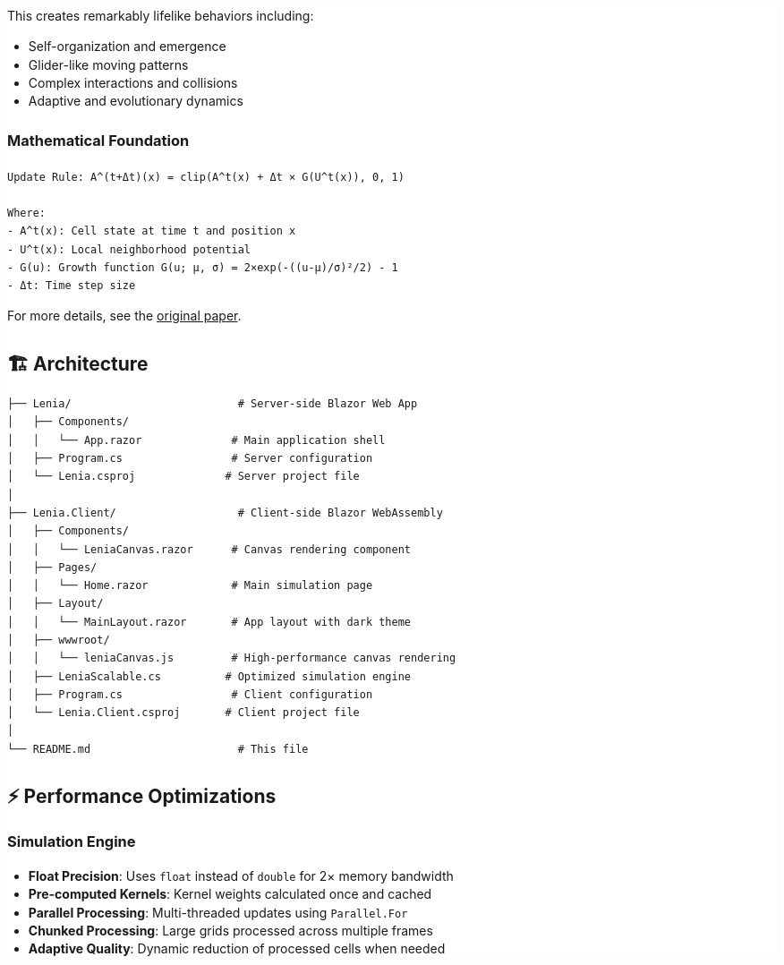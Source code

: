 This creates remarkably lifelike behaviors including:
- Self-organization and emergence
- Glider-like moving patterns
- Complex interactions and collisions
- Adaptive and evolutionary dynamics

### Mathematical Foundation

```
Update Rule: A^(t+Δt)(x) = clip(A^t(x) + Δt × G(U^t(x)), 0, 1)

Where:
- A^t(x): Cell state at time t and position x
- U^t(x): Local neighborhood potential
- G(u): Growth function G(u; μ, σ) = 2×exp(-((u-μ)/σ)²/2) - 1
- Δt: Time step size
```

For more details, see the [original paper](https://arxiv.org/abs/1812.05433).

## 🏗️ Architecture

```
├── Lenia/                          # Server-side Blazor Web App
│   ├── Components/
│   │   └── App.razor              # Main application shell
│   ├── Program.cs                 # Server configuration
│   └── Lenia.csproj              # Server project file
│
├── Lenia.Client/                   # Client-side Blazor WebAssembly
│   ├── Components/
│   │   └── LeniaCanvas.razor      # Canvas rendering component
│   ├── Pages/
│   │   └── Home.razor             # Main simulation page
│   ├── Layout/
│   │   └── MainLayout.razor       # App layout with dark theme
│   ├── wwwroot/
│   │   └── leniaCanvas.js         # High-performance canvas rendering
│   ├── LeniaScalable.cs          # Optimized simulation engine
│   ├── Program.cs                 # Client configuration
│   └── Lenia.Client.csproj       # Client project file
│
└── README.md                       # This file
```

## ⚡ Performance Optimizations

### Simulation Engine
- **Float Precision**: Uses `float` instead of `double` for 2× memory bandwidth
- **Pre-computed Kernels**: Kernel weights calculated once and cached
- **Parallel Processing**: Multi-threaded updates using `Parallel.For`
- **Chunked Processing**: Large grids processed across multiple frames
- **Adaptive Quality**: Dynamic reduction of processed cells when needed
